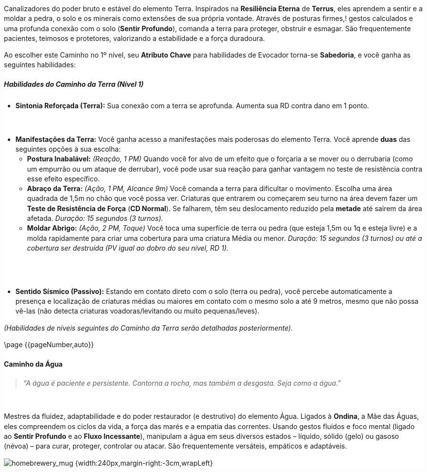 Canalizadores do poder bruto e estável do elemento Terra. Inspirados na **Resiliência Eterna** de **Terrus**, eles aprendem a sentir e a moldar a pedra, o solo e os minerais como extensões de sua própria vontade. Através de posturas firmes,! gestos calculados e uma profunda conexão com o solo (**Sentir Profundo**), comanda a terra para proteger, obstruir e esmagar. São frequentemente pacientes, teimosos e protetores, valorizando a estabilidade e a força duradoura.

Ao escolher este Caminho no 1º nível, seu **Atributo Chave** para habilidades de Evocador torna-se **Sabedoria**, e você ganha as seguintes habilidades:

##### Habilidades do Caminho da Terra (Nível 1)

* **Sintonia Reforçada (Terra):** Sua conexão com a terra se aprofunda. Aumenta sua RD contra dano em 1 ponto.
<br>

* **Manifestações da Terra:** Você ganha acesso a manifestações mais poderosas do elemento Terra. Você aprende **duas** das seguintes opções à sua escolha:
    * **Postura Inabalável:** *(Reação, 1 PM)* Quando você for alvo de um efeito que o forçaria a se mover ou o derrubaria (como um empurrão ou um ataque de derrubar), você pode usar sua reação para ganhar vantagem no teste de resistência contra esse efeito específico.
    * **Abraço da Terra:** *(Ação, 1 PM, Alcance 9m)* Você comanda a terra para dificultar o movimento. Escolha uma área quadrada de 1,5m no chão que você possa ver. Criaturas que entrarem ou começarem seu turno na área devem fazer um **Teste de Resistência de Força** (**CD Normal**). Se falharem, têm seu deslocamento reduzido pela **metade** até saírem da área afetada. *Duração: 15 segundos (3 turnos).*
    * **Moldar Abrigo:** *(Ação, 2 PM, Toque)* Você toca uma superfície de terra ou pedra (que esteja 1,5m ou 1q e esteja livre) e a molda rapidamente para criar uma cobertura para uma criatura Média ou menor. *Duração: 15 segundos (3 turnos) ou até a cobertura ser destruída (PV igual ao dobro do seu nível, RD 1).* 
    <br>
<br>    
  
* **Sentido Sísmico (Passivo):** Estando em contato direto com o solo (terra ou pedra), você percebe automaticamente a presença e localização de criaturas médias ou maiores em contato com o mesmo solo a até 9 metros, mesmo que não possa vê-las (não detecta criaturas voadoras/levitando ou muito pequenas/leves).

*(Habilidades de níveis seguintes do Caminho da Terra serão detalhadas posteriormente).*


\page
{{pageNumber,auto}}

#### Caminho da Água
> *“A água é paciente e persistente. Contorna a rocha, mas também a desgasta. Seja como a água.”*
<br>

Mestres da fluidez, adaptabilidade e do poder restaurador (e destrutivo) do elemento Água. Ligados à **Ondina**, a Mãe das Águas, eles compreendem os ciclos da vida, a força das marés e a empatia das correntes. Usando gestos fluidos e foco mental (ligado ao **Sentir Profundo** e ao **Fluxo Incessante**), manipulam a água em seus diversos estados – líquido, sólido (gelo) ou gasoso (névoa) – para curar, proteger, controlar ou atacar. São frequentemente versáteis, empáticos e adaptáveis.

![homebrewery_mug](https://imgur.com/3UMgk6u.png) {width:240px,margin-right:-3cm,wrapLeft}
